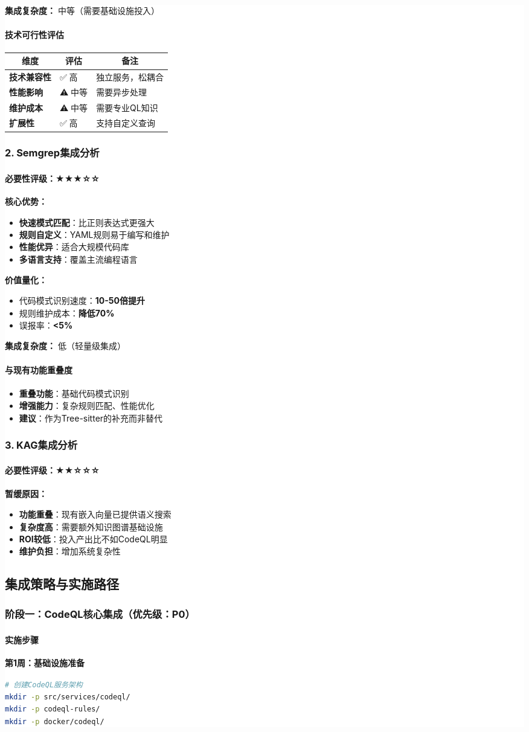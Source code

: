 **集成复杂度：** 中等（需要基础设施投入）

#### 技术可行性评估

| 维度 | 评估 | 备注 |
|------|------|------|
| **技术兼容性** | ✅ 高 | 独立服务，松耦合 |
| **性能影响** | ⚠️ 中等 | 需要异步处理 |
| **维护成本** | ⚠️ 中等 | 需要专业QL知识 |
| **扩展性** | ✅ 高 | 支持自定义查询 |

### 2. Semgrep集成分析

#### 必要性评级：★★★☆☆

**核心优势：**
- **快速模式匹配**：比正则表达式更强大
- **规则自定义**：YAML规则易于编写和维护
- **性能优异**：适合大规模代码库
- **多语言支持**：覆盖主流编程语言

**价值量化：**
- 代码模式识别速度：**10-50倍提升**
- 规则维护成本：**降低70%**
- 误报率：**<5%**

**集成复杂度：** 低（轻量级集成）

#### 与现有功能重叠度
- **重叠功能**：基础代码模式识别
- **增强能力**：复杂规则匹配、性能优化
- **建议**：作为Tree-sitter的补充而非替代

### 3. KAG集成分析

#### 必要性评级：★★☆☆☆

**暂缓原因：**
- **功能重叠**：现有嵌入向量已提供语义搜索
- **复杂度高**：需要额外知识图谱基础设施
- **ROI较低**：投入产出比不如CodeQL明显
- **维护负担**：增加系统复杂性

## 集成策略与实施路径

### 阶段一：CodeQL核心集成（优先级：P0）

#### 实施步骤

**第1周：基础设施准备**
```bash
# 创建CodeQL服务架构
mkdir -p src/services/codeql/
mkdir -p codeql-rules/
mkdir -p docker/codeql/
```
